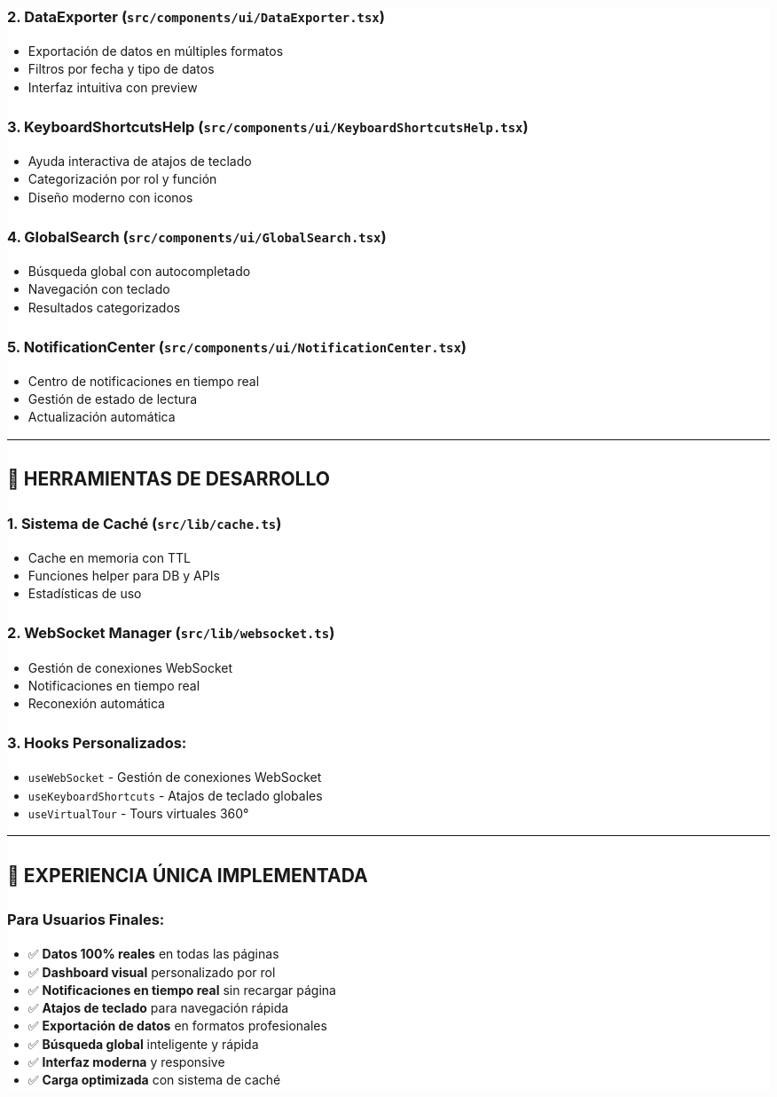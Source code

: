 ### **2. DataExporter** (`src/components/ui/DataExporter.tsx`)
- Exportación de datos en múltiples formatos
- Filtros por fecha y tipo de datos
- Interfaz intuitiva con preview

### **3. KeyboardShortcutsHelp** (`src/components/ui/KeyboardShortcutsHelp.tsx`)
- Ayuda interactiva de atajos de teclado
- Categorización por rol y función
- Diseño moderno con iconos

### **4. GlobalSearch** (`src/components/ui/GlobalSearch.tsx`)
- Búsqueda global con autocompletado
- Navegación con teclado
- Resultados categorizados

### **5. NotificationCenter** (`src/components/ui/NotificationCenter.tsx`)
- Centro de notificaciones en tiempo real
- Gestión de estado de lectura
- Actualización automática

---

## 🚀 **HERRAMIENTAS DE DESARROLLO**

### **1. Sistema de Caché** (`src/lib/cache.ts`)
- Cache en memoria con TTL
- Funciones helper para DB y APIs
- Estadísticas de uso

### **2. WebSocket Manager** (`src/lib/websocket.ts`)
- Gestión de conexiones WebSocket
- Notificaciones en tiempo real
- Reconexión automática

### **3. Hooks Personalizados:**
- `useWebSocket` - Gestión de conexiones WebSocket
- `useKeyboardShortcuts` - Atajos de teclado globales
- `useVirtualTour` - Tours virtuales 360°

---

## 🎯 **EXPERIENCIA ÚNICA IMPLEMENTADA**

### **Para Usuarios Finales:**
- ✅ **Datos 100% reales** en todas las páginas
- ✅ **Dashboard visual** personalizado por rol
- ✅ **Notificaciones en tiempo real** sin recargar página
- ✅ **Atajos de teclado** para navegación rápida
- ✅ **Exportación de datos** en formatos profesionales
- ✅ **Búsqueda global** inteligente y rápida
- ✅ **Interfaz moderna** y responsive
- ✅ **Carga optimizada** con sistema de caché
